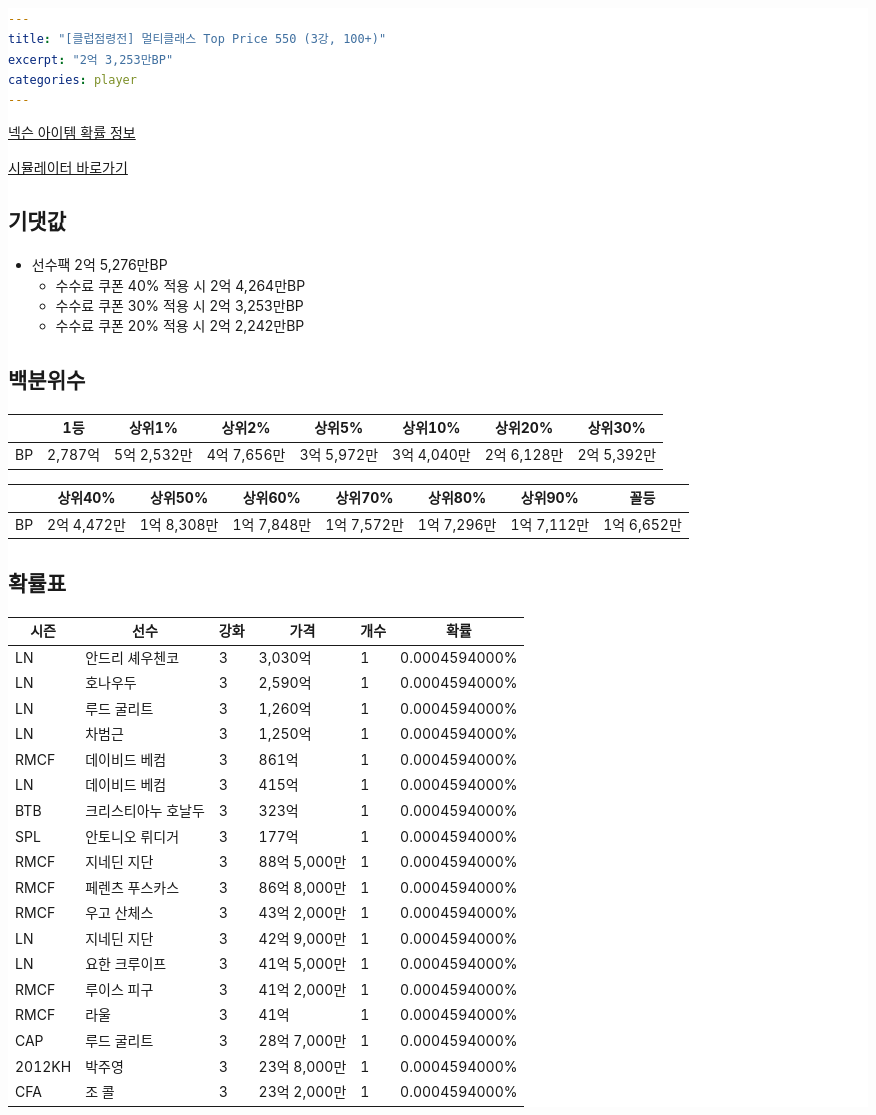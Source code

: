 ```yaml
---
title: "[클럽점령전] 멀티클래스 Top Price 550 (3강, 100+)"
excerpt: "2억 3,253만BP"
categories: player
---
```

[넥슨 아이템 확률 정보](http://iteminfo.nexon.com/probability/fco?sn=5775)

[시뮬레이터 바로가기](/simulator/5775)
## 기댓값
- 선수팩 2억 5,276만BP
  - 수수료 쿠폰 40% 적용 시 2억 4,264만BP
  - 수수료 쿠폰 30% 적용 시 2억 3,253만BP
  - 수수료 쿠폰 20% 적용 시 2억 2,242만BP


## 백분위수

||1등|상위1%|상위2%|상위5%|상위10%|상위20%|상위30%|
|---|---|---|---|---|---|---|---|
|BP|2,787억|5억 2,532만|4억 7,656만|3억 5,972만|3억 4,040만|2억 6,128만|2억 5,392만|

||상위40%|상위50%|상위60%|상위70%|상위80%|상위90%|꼴등|
|---|---|---|---|---|---|---|---|
|BP|2억 4,472만|1억 8,308만|1억 7,848만|1억 7,572만|1억 7,296만|1억 7,112만|1억 6,652만|


## 확률표

|시즌|선수|강화|가격|개수|확률|
|---|---|---|---|---|---|
|LN|안드리 셰우첸코|3|3,030억|1|0.0004594000%|
|LN|호나우두|3|2,590억|1|0.0004594000%|
|LN|루드 굴리트|3|1,260억|1|0.0004594000%|
|LN|차범근|3|1,250억|1|0.0004594000%|
|RMCF|데이비드 베컴|3|861억|1|0.0004594000%|
|LN|데이비드 베컴|3|415억|1|0.0004594000%|
|BTB|크리스티아누 호날두|3|323억|1|0.0004594000%|
|SPL|안토니오 뤼디거|3|177억|1|0.0004594000%|
|RMCF|지네딘 지단|3|88억 5,000만|1|0.0004594000%|
|RMCF|페렌츠 푸스카스|3|86억 8,000만|1|0.0004594000%|
|RMCF|우고 산체스|3|43억 2,000만|1|0.0004594000%|
|LN|지네딘 지단|3|42억 9,000만|1|0.0004594000%|
|LN|요한 크루이프|3|41억 5,000만|1|0.0004594000%|
|RMCF|루이스 피구|3|41억 2,000만|1|0.0004594000%|
|RMCF|라울|3|41억|1|0.0004594000%|
|CAP|루드 굴리트|3|28억 7,000만|1|0.0004594000%|
|2012KH|박주영|3|23억 8,000만|1|0.0004594000%|
|CFA|조 콜|3|23억 2,000만|1|0.0004594000%|